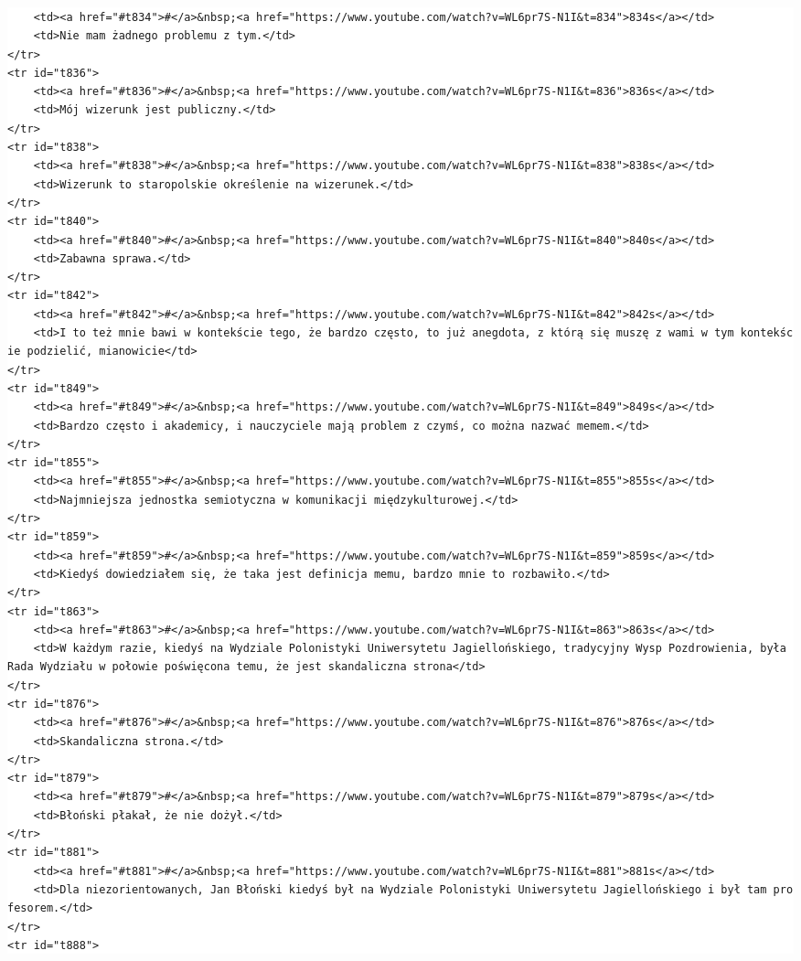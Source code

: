         <td><a href="#t834">#</a>&nbsp;<a href="https://www.youtube.com/watch?v=WL6pr7S-N1I&t=834">834s</a></td>
        <td>Nie mam żadnego problemu z tym.</td>
    </tr>
    <tr id="t836">
        <td><a href="#t836">#</a>&nbsp;<a href="https://www.youtube.com/watch?v=WL6pr7S-N1I&t=836">836s</a></td>
        <td>Mój wizerunk jest publiczny.</td>
    </tr>
    <tr id="t838">
        <td><a href="#t838">#</a>&nbsp;<a href="https://www.youtube.com/watch?v=WL6pr7S-N1I&t=838">838s</a></td>
        <td>Wizerunk to staropolskie określenie na wizerunek.</td>
    </tr>
    <tr id="t840">
        <td><a href="#t840">#</a>&nbsp;<a href="https://www.youtube.com/watch?v=WL6pr7S-N1I&t=840">840s</a></td>
        <td>Zabawna sprawa.</td>
    </tr>
    <tr id="t842">
        <td><a href="#t842">#</a>&nbsp;<a href="https://www.youtube.com/watch?v=WL6pr7S-N1I&t=842">842s</a></td>
        <td>I to też mnie bawi w kontekście tego, że bardzo często, to już anegdota, z którą się muszę z wami w tym kontekście podzielić, mianowicie</td>
    </tr>
    <tr id="t849">
        <td><a href="#t849">#</a>&nbsp;<a href="https://www.youtube.com/watch?v=WL6pr7S-N1I&t=849">849s</a></td>
        <td>Bardzo często i akademicy, i nauczyciele mają problem z czymś, co można nazwać memem.</td>
    </tr>
    <tr id="t855">
        <td><a href="#t855">#</a>&nbsp;<a href="https://www.youtube.com/watch?v=WL6pr7S-N1I&t=855">855s</a></td>
        <td>Najmniejsza jednostka semiotyczna w komunikacji międzykulturowej.</td>
    </tr>
    <tr id="t859">
        <td><a href="#t859">#</a>&nbsp;<a href="https://www.youtube.com/watch?v=WL6pr7S-N1I&t=859">859s</a></td>
        <td>Kiedyś dowiedziałem się, że taka jest definicja memu, bardzo mnie to rozbawiło.</td>
    </tr>
    <tr id="t863">
        <td><a href="#t863">#</a>&nbsp;<a href="https://www.youtube.com/watch?v=WL6pr7S-N1I&t=863">863s</a></td>
        <td>W każdym razie, kiedyś na Wydziale Polonistyki Uniwersytetu Jagiellońskiego, tradycyjny Wysp Pozdrowienia, była Rada Wydziału w połowie poświęcona temu, że jest skandaliczna strona</td>
    </tr>
    <tr id="t876">
        <td><a href="#t876">#</a>&nbsp;<a href="https://www.youtube.com/watch?v=WL6pr7S-N1I&t=876">876s</a></td>
        <td>Skandaliczna strona.</td>
    </tr>
    <tr id="t879">
        <td><a href="#t879">#</a>&nbsp;<a href="https://www.youtube.com/watch?v=WL6pr7S-N1I&t=879">879s</a></td>
        <td>Błoński płakał, że nie dożył.</td>
    </tr>
    <tr id="t881">
        <td><a href="#t881">#</a>&nbsp;<a href="https://www.youtube.com/watch?v=WL6pr7S-N1I&t=881">881s</a></td>
        <td>Dla niezorientowanych, Jan Błoński kiedyś był na Wydziale Polonistyki Uniwersytetu Jagiellońskiego i był tam profesorem.</td>
    </tr>
    <tr id="t888">